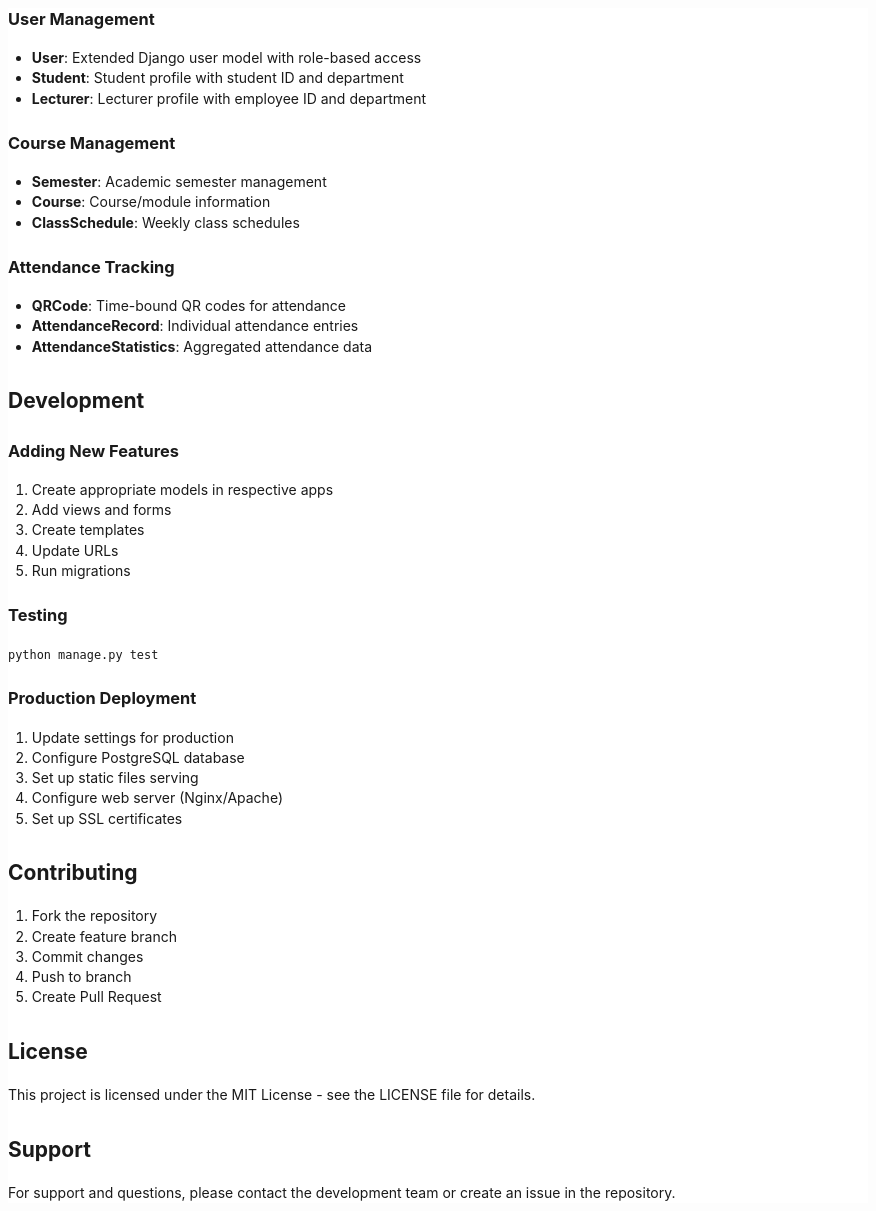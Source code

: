 ### User Management
- **User**: Extended Django user model with role-based access
- **Student**: Student profile with student ID and department
- **Lecturer**: Lecturer profile with employee ID and department

### Course Management
- **Semester**: Academic semester management
- **Course**: Course/module information
- **ClassSchedule**: Weekly class schedules

### Attendance Tracking
- **QRCode**: Time-bound QR codes for attendance
- **AttendanceRecord**: Individual attendance entries
- **AttendanceStatistics**: Aggregated attendance data

## Development

### Adding New Features
1. Create appropriate models in respective apps
2. Add views and forms
3. Create templates
4. Update URLs
5. Run migrations

### Testing
```bash
python manage.py test
```

### Production Deployment
1. Update settings for production
2. Configure PostgreSQL database
3. Set up static files serving
4. Configure web server (Nginx/Apache)
5. Set up SSL certificates

## Contributing
1. Fork the repository
2. Create feature branch
3. Commit changes
4. Push to branch
5. Create Pull Request

## License
This project is licensed under the MIT License - see the LICENSE file for details.

## Support
For support and questions, please contact the development team or create an issue in the repository.
